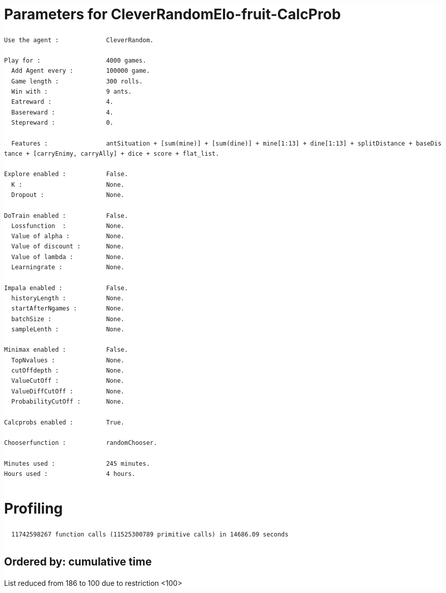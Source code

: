# Parameters for CleverRandomElo-fruit-CalcProb

    Use the agent :             CleverRandom.

    Play for :                  4000 games.
      Add Agent every :         100000 game.
      Game length :             300 rolls.
      Win with :                9 ants.
      Eatreward :               4.
      Basereward :              4.
      Stepreward :              0.

      Features :                antSituation + [sum(mine)] + [sum(dine)] + mine[1:13] + dine[1:13] + splitDistance + baseDistance + [carryEnimy, carryAlly] + dice + score + flat_list.

    Explore enabled :           False.
      K :                       None.
      Dropout :                 None.

    DoTrain enabled :           False.
      Lossfunction  :           None.
      Value of alpha :          None.
      Value of discount :       None.
      Value of lambda :         None.
      Learningrate :            None.

    Impala enabled :            False.
      historyLength :           None.
      startAfterNgames :        None.
      batchSize :               None.
      sampleLenth :             None.

    Minimax enabled :           False.
      TopNvalues :              None.
      cutOffdepth :             None.
      ValueCutOff :             None.
      ValueDiffCutOff :         None.
      ProbabilityCutOff :       None.

    Calcprobs enabled :         True.

    Chooserfunction :           randomChooser.

    Minutes used :              245 minutes.
    Hours used :                4 hours.

# Profiling


      11742598267 function calls (11525300789 primitive calls) in 14686.09 seconds

##    Ordered by: cumulative time
   List reduced from 186 to 100 due to restriction <100>
